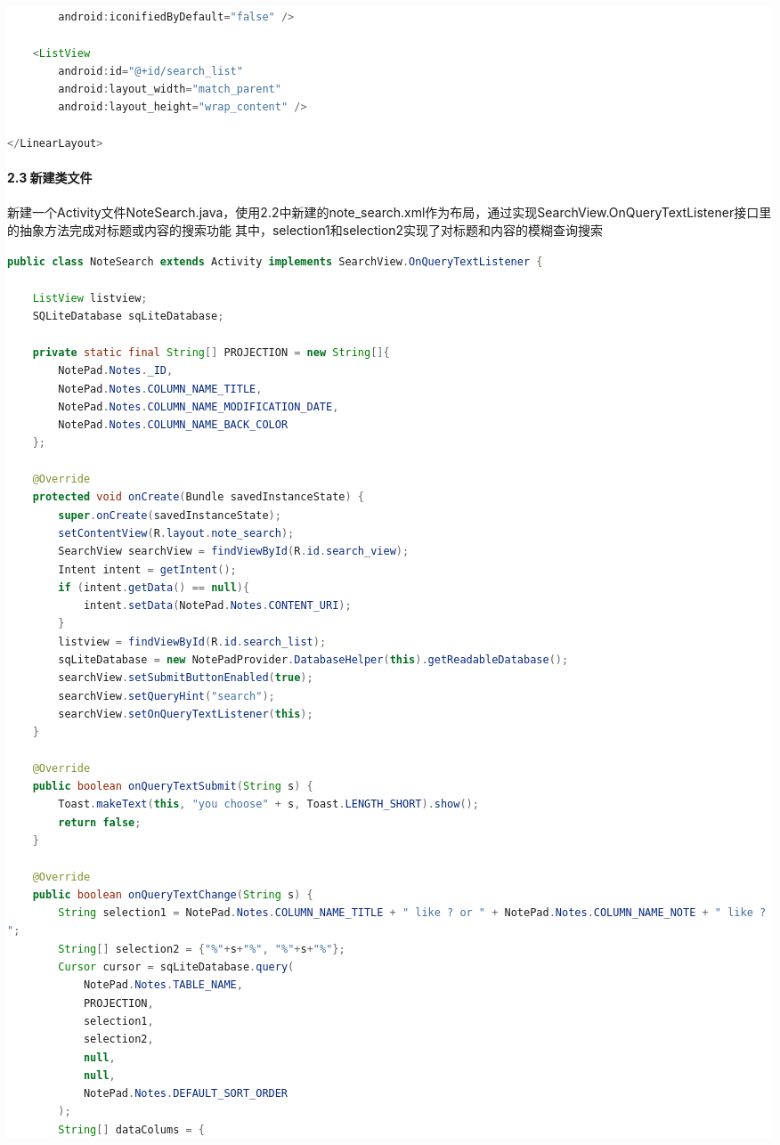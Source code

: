 ```java
        android:iconifiedByDefault="false" />

    <ListView
        android:id="@+id/search_list"
        android:layout_width="match_parent"
        android:layout_height="wrap_content" />

</LinearLayout>
```
#### 2.3 新建类文件
新建一个Activity文件NoteSearch.java，使用2.2中新建的note_search.xml作为布局，通过实现SearchView.OnQueryTextListener接口里的抽象方法完成对标题或内容的搜索功能
其中，selection1和selection2实现了对标题和内容的模糊查询搜索
```java
public class NoteSearch extends Activity implements SearchView.OnQueryTextListener {

    ListView listview;
    SQLiteDatabase sqLiteDatabase;

    private static final String[] PROJECTION = new String[]{
        NotePad.Notes._ID,
        NotePad.Notes.COLUMN_NAME_TITLE,
        NotePad.Notes.COLUMN_NAME_MODIFICATION_DATE,
        NotePad.Notes.COLUMN_NAME_BACK_COLOR
    };

    @Override
    protected void onCreate(Bundle savedInstanceState) {
        super.onCreate(savedInstanceState);
        setContentView(R.layout.note_search);
        SearchView searchView = findViewById(R.id.search_view);
        Intent intent = getIntent();
        if (intent.getData() == null){
            intent.setData(NotePad.Notes.CONTENT_URI);
        }
        listview = findViewById(R.id.search_list);
        sqLiteDatabase = new NotePadProvider.DatabaseHelper(this).getReadableDatabase();
        searchView.setSubmitButtonEnabled(true);
        searchView.setQueryHint("search");
        searchView.setOnQueryTextListener(this);
    }

    @Override
    public boolean onQueryTextSubmit(String s) {
        Toast.makeText(this, "you choose" + s, Toast.LENGTH_SHORT).show();
        return false;
    }

    @Override
    public boolean onQueryTextChange(String s) {
        String selection1 = NotePad.Notes.COLUMN_NAME_TITLE + " like ? or " + NotePad.Notes.COLUMN_NAME_NOTE + " like ? ";
        String[] selection2 = {"%"+s+"%", "%"+s+"%"};
        Cursor cursor = sqLiteDatabase.query(
            NotePad.Notes.TABLE_NAME,
            PROJECTION,
            selection1,
            selection2,
            null,
            null,
            NotePad.Notes.DEFAULT_SORT_ORDER
        );
        String[] dataColums = {
```